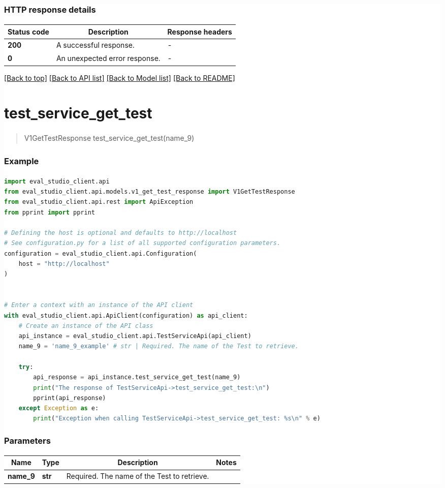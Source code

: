 ### HTTP response details

| Status code | Description | Response headers |
|-------------|-------------|------------------|
**200** | A successful response. |  -  |
**0** | An unexpected error response. |  -  |

[[Back to top]](#) [[Back to API list]](../README.md#documentation-for-api-endpoints) [[Back to Model list]](../README.md#documentation-for-models) [[Back to README]](../README.md)

# **test_service_get_test**
> V1GetTestResponse test_service_get_test(name_9)



### Example


```python
import eval_studio_client.api
from eval_studio_client.api.models.v1_get_test_response import V1GetTestResponse
from eval_studio_client.api.rest import ApiException
from pprint import pprint

# Defining the host is optional and defaults to http://localhost
# See configuration.py for a list of all supported configuration parameters.
configuration = eval_studio_client.api.Configuration(
    host = "http://localhost"
)


# Enter a context with an instance of the API client
with eval_studio_client.api.ApiClient(configuration) as api_client:
    # Create an instance of the API class
    api_instance = eval_studio_client.api.TestServiceApi(api_client)
    name_9 = 'name_9_example' # str | Required. The name of the Test to retrieve.

    try:
        api_response = api_instance.test_service_get_test(name_9)
        print("The response of TestServiceApi->test_service_get_test:\n")
        pprint(api_response)
    except Exception as e:
        print("Exception when calling TestServiceApi->test_service_get_test: %s\n" % e)
```



### Parameters


Name | Type | Description  | Notes
------------- | ------------- | ------------- | -------------
 **name_9** | **str**| Required. The name of the Test to retrieve. | 
